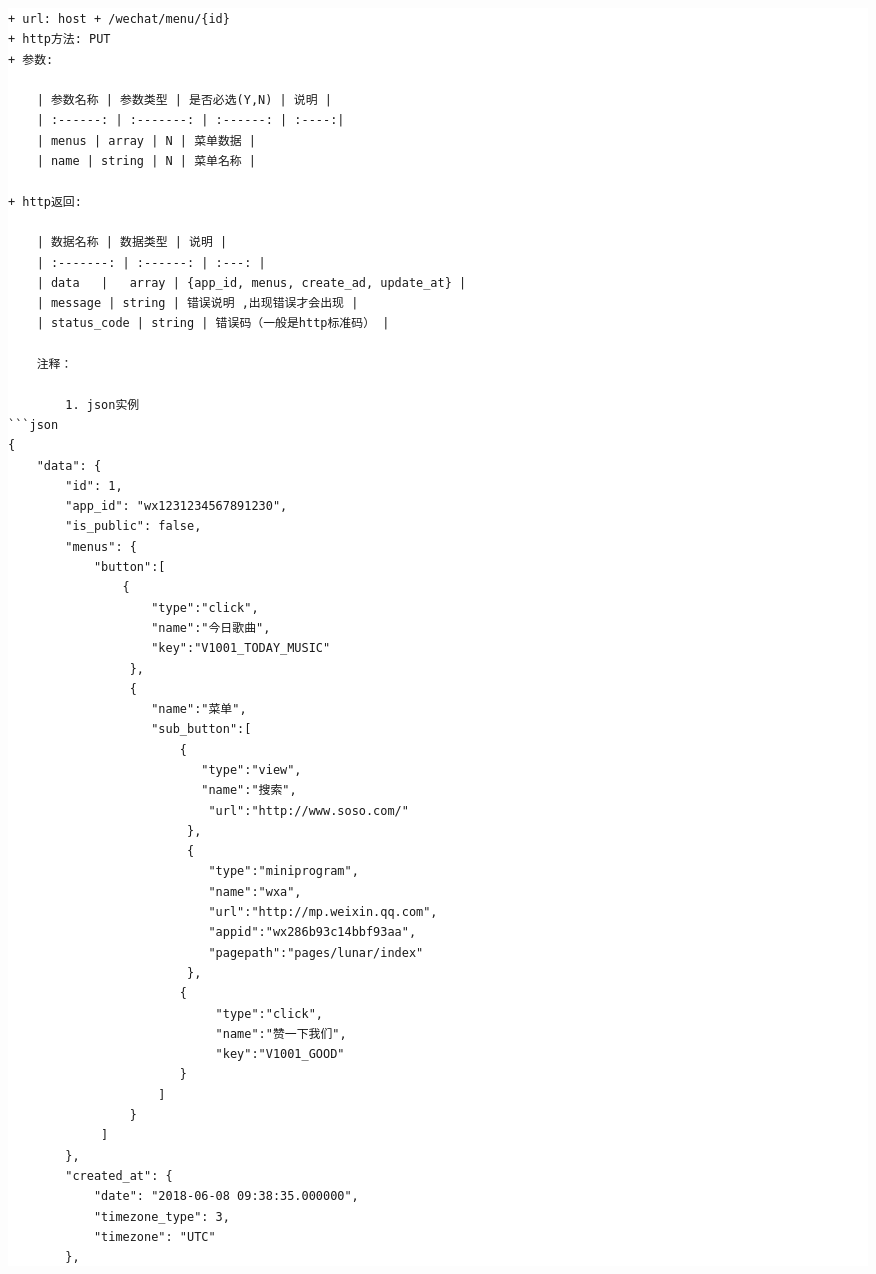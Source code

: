     + url: host + /wechat/menu/{id}
    + http方法: PUT
    + 参数:
    
        | 参数名称 | 参数类型 | 是否必选(Y,N) | 说明 |
        | :------: | :-------: | :------: | :----:| 
        | menus | array | N | 菜单数据 |
        | name | string | N | 菜单名称 |
        
    + http返回: 
    
        | 数据名称 | 数据类型 | 说明 |
        | :-------: | :------: | :---: |
        | data   |   array | {app_id, menus, create_ad, update_at} |
        | message | string | 错误说明 ,出现错误才会出现 |
        | status_code | string | 错误码（一般是http标准码） |
        
        注释：
        
            1. json实例
    ```json
    {
        "data": {
            "id": 1,
            "app_id": "wx1231234567891230",
            "is_public": false,
            "menus": {
                "button":[
                    {    
                        "type":"click",
                        "name":"今日歌曲",
                        "key":"V1001_TODAY_MUSIC"
                     },
                     {
                        "name":"菜单",
                        "sub_button":[
                            {    
                               "type":"view",
                               "name":"搜索",
                                "url":"http://www.soso.com/"
                             },
                             {
                                "type":"miniprogram",
                                "name":"wxa",
                                "url":"http://mp.weixin.qq.com",
                                "appid":"wx286b93c14bbf93aa",
                                "pagepath":"pages/lunar/index"
                             },
                            {
                                 "type":"click",
                                 "name":"赞一下我们",
                                 "key":"V1001_GOOD"
                            }
                         ]
                     }
                 ]
            },
            "created_at": {
                "date": "2018-06-08 09:38:35.000000",
                "timezone_type": 3,
                "timezone": "UTC"
            },